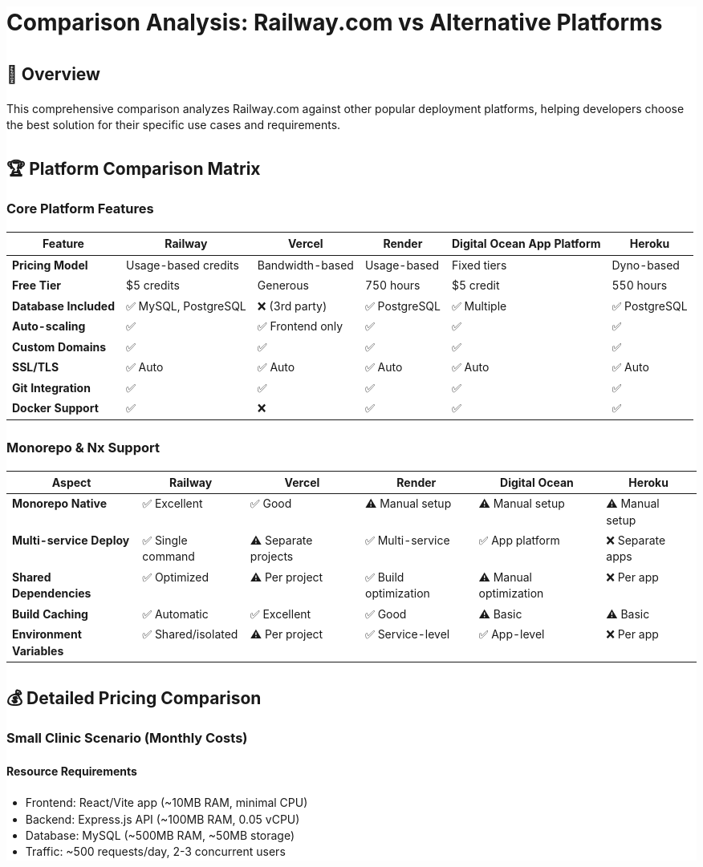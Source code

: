 # Comparison Analysis: Railway.com vs Alternative Platforms

## 🎯 Overview

This comprehensive comparison analyzes Railway.com against other popular deployment platforms, helping developers choose the best solution for their specific use cases and requirements.

## 🏆 Platform Comparison Matrix

### Core Platform Features

| Feature | Railway | Vercel | Render | Digital Ocean App Platform | Heroku |
|---------|---------|---------|---------|---------------------------|---------|
| **Pricing Model** | Usage-based credits | Bandwidth-based | Usage-based | Fixed tiers | Dyno-based |
| **Free Tier** | $5 credits | Generous | 750 hours | $5 credit | 550 hours |
| **Database Included** | ✅ MySQL, PostgreSQL | ❌ (3rd party) | ✅ PostgreSQL | ✅ Multiple | ✅ PostgreSQL |
| **Auto-scaling** | ✅ | ✅ Frontend only | ✅ | ✅ | ✅ |
| **Custom Domains** | ✅ | ✅ | ✅ | ✅ | ✅ |
| **SSL/TLS** | ✅ Auto | ✅ Auto | ✅ Auto | ✅ Auto | ✅ Auto |
| **Git Integration** | ✅ | ✅ | ✅ | ✅ | ✅ |
| **Docker Support** | ✅ | ❌ | ✅ | ✅ | ✅ |

### Monorepo & Nx Support

| Aspect | Railway | Vercel | Render | Digital Ocean | Heroku |
|--------|---------|---------|---------|--------------|---------|
| **Monorepo Native** | ✅ Excellent | ✅ Good | ⚠️ Manual setup | ⚠️ Manual setup | ⚠️ Manual setup |
| **Multi-service Deploy** | ✅ Single command | ⚠️ Separate projects | ✅ Multi-service | ✅ App platform | ❌ Separate apps |
| **Shared Dependencies** | ✅ Optimized | ⚠️ Per project | ✅ Build optimization | ⚠️ Manual optimization | ❌ Per app |
| **Build Caching** | ✅ Automatic | ✅ Excellent | ✅ Good | ⚠️ Basic | ⚠️ Basic |
| **Environment Variables** | ✅ Shared/isolated | ⚠️ Per project | ✅ Service-level | ✅ App-level | ❌ Per app |

## 💰 Detailed Pricing Comparison

### Small Clinic Scenario (Monthly Costs)

#### Resource Requirements
- Frontend: React/Vite app (~10MB RAM, minimal CPU)
- Backend: Express.js API (~100MB RAM, 0.05 vCPU)
- Database: MySQL (~500MB RAM, ~50MB storage)
- Traffic: ~500 requests/day, 2-3 concurrent users
